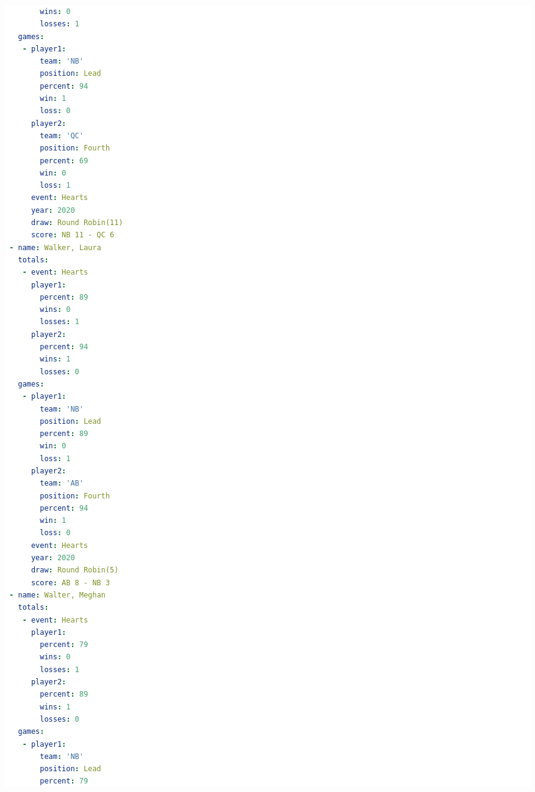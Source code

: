 ```yaml
        wins: 0
        losses: 1
   games:
    - player1:
        team: 'NB'
        position: Lead
        percent: 94
        win: 1
        loss: 0
      player2:
        team: 'QC'
        position: Fourth
        percent: 69
        win: 0
        loss: 1
      event: Hearts
      year: 2020
      draw: Round Robin(11)
      score: NB 11 - QC 6
 - name: Walker, Laura
   totals:
    - event: Hearts
      player1:
        percent: 89
        wins: 0
        losses: 1
      player2:
        percent: 94
        wins: 1
        losses: 0
   games:
    - player1:
        team: 'NB'
        position: Lead
        percent: 89
        win: 0
        loss: 1
      player2:
        team: 'AB'
        position: Fourth
        percent: 94
        win: 1
        loss: 0
      event: Hearts
      year: 2020
      draw: Round Robin(5)
      score: AB 8 - NB 3
 - name: Walter, Meghan
   totals:
    - event: Hearts
      player1:
        percent: 79
        wins: 0
        losses: 1
      player2:
        percent: 89
        wins: 1
        losses: 0
   games:
    - player1:
        team: 'NB'
        position: Lead
        percent: 79
```